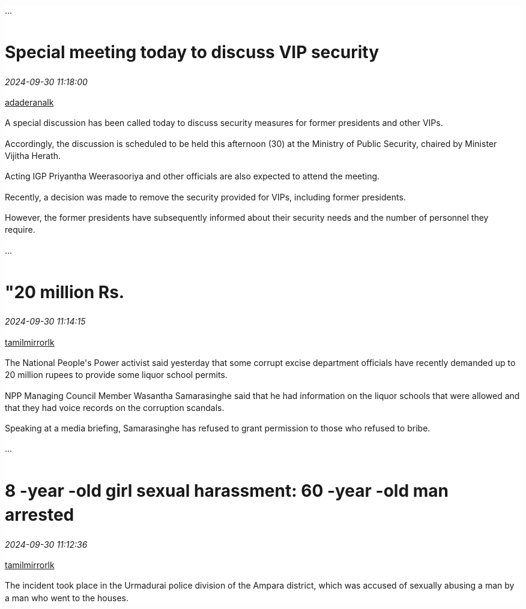 ...



# Special meeting today to discuss VIP security

*2024-09-30 11:18:00*

[adaderanalk](https://www.adaderana.lk/news/102350/special-meeting-today-to-discuss-vip-security-)

A special discussion has been called today to discuss security measures for former presidents and other VIPs.

Accordingly, the discussion is scheduled to be held this afternoon (30) at the Ministry of Public Security, chaired by Minister Vijitha Herath.

Acting IGP Priyantha Weerasooriya and other officials are also expected to attend the meeting.

Recently, a decision was made to remove the security provided for VIPs, including former presidents.

However, the former presidents have subsequently informed about their security needs and the number of personnel they require.

...



# "20 million Rs.

*2024-09-30 11:14:15*

[tamilmirrorlk](https://www.tamilmirror.lk/செய்திகள்/20-மில்லியன்-ரூபாய்-இலஞ்சம்-கோரியுள்ளனர்/175-344696)

The National People's Power activist said yesterday that some corrupt excise department officials have recently demanded up to 20 million rupees to provide some liquor school permits.

NPP Managing Council Member Wasantha Samarasinghe said that he had information on the liquor schools that were allowed and that they had voice records on the corruption scandals.

Speaking at a media briefing, Samarasinghe has refused to grant permission to those who refused to bribe.

...



# 8 -year -old girl sexual harassment: 60 -year -old man arrested

*2024-09-30 11:12:36*

[tamilmirrorlk](https://www.tamilmirror.lk/மட்டக்களப்பு/8-வயது-சிறுமி-பாலியல்-வன்புணர்வு-60-வயது-நபர்-கைது/73-344695)

The incident took place in the Urmadurai police division of the Ampara district, which was accused of sexually abusing a man by a man who went to the houses.
